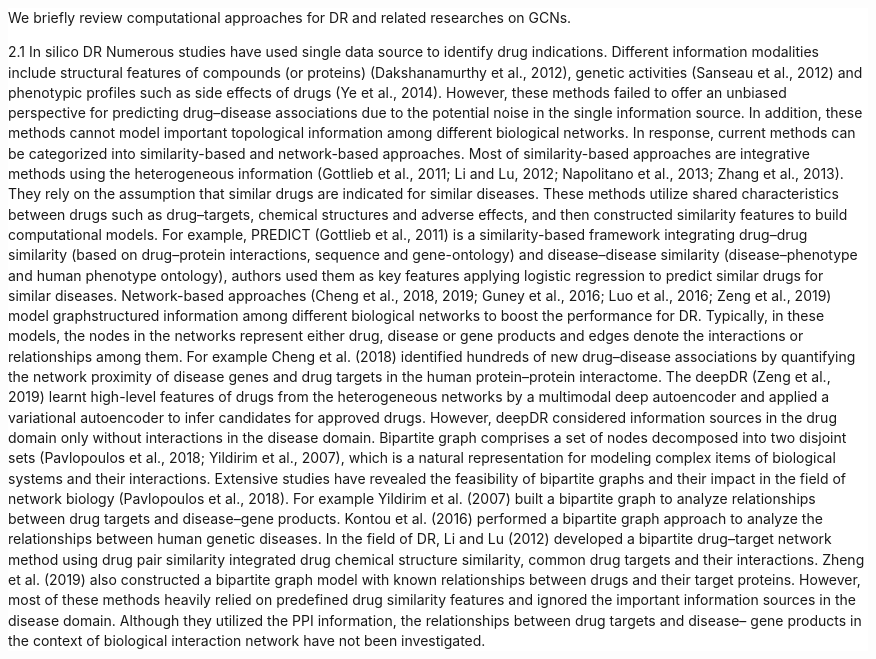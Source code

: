 
We briefly review computational approaches for DR and related
researches on GCNs.



2.1 In silico DR
Numerous studies have used single data source to identify drug indications. Different information modalities include structural features
of compounds (or proteins) (Dakshanamurthy et al., 2012), genetic
activities (Sanseau et al., 2012) and phenotypic profiles such as side
effects of drugs (Ye et al., 2014). However, these methods failed to
offer an unbiased perspective for predicting drug–disease associations due to the potential noise in the single information source. In
addition, these methods cannot model important topological information among different biological networks. In response, current
methods can be categorized into similarity-based and network-based
approaches.
Most of similarity-based approaches are integrative methods
using the heterogeneous information (Gottlieb et al., 2011; Li and
Lu, 2012; Napolitano et al., 2013; Zhang et al., 2013). They rely on
the assumption that similar drugs are indicated for similar diseases.
These methods utilize shared characteristics between drugs such as
drug–targets, chemical structures and adverse effects, and then constructed similarity features to build computational models. For example, PREDICT (Gottlieb et al., 2011) is a similarity-based
framework integrating drug–drug similarity (based on drug–protein
interactions, sequence and gene-ontology) and disease–disease similarity (disease–phenotype and human phenotype ontology), authors
used them as key features applying logistic regression to predict
similar drugs for similar diseases.
Network-based approaches (Cheng et al., 2018, 2019; Guney
et al., 2016; Luo et al., 2016; Zeng et al., 2019) model graphstructured information among different biological networks to boost
the performance for DR. Typically, in these models, the nodes in the
networks represent either drug, disease or gene products and edges
denote the interactions or relationships among them. For example
Cheng et al. (2018) identified hundreds of new drug–disease associations by quantifying the network proximity of disease genes and
drug targets in the human protein–protein interactome. The deepDR
(Zeng et al., 2019) learnt high-level features of drugs from the heterogeneous networks by a multimodal deep autoencoder and
applied a variational autoencoder to infer candidates for approved
drugs. However, deepDR considered information sources in the
drug domain only without interactions in the disease domain.
Bipartite graph comprises a set of nodes decomposed into two
disjoint sets (Pavlopoulos et al., 2018; Yildirim et al., 2007), which
is a natural representation for modeling complex items of biological
systems and their interactions. Extensive studies have revealed the
feasibility of bipartite graphs and their impact in the field of network biology (Pavlopoulos et al., 2018). For example Yildirim et al.
(2007) built a bipartite graph to analyze relationships between drug
targets and disease–gene products. Kontou et al. (2016) performed a
bipartite graph approach to analyze the relationships between
human genetic diseases. In the field of DR, Li and Lu (2012) developed a bipartite drug–target network method using drug pair similarity integrated drug chemical structure similarity, common drug
targets and their interactions. Zheng et al. (2019) also constructed a
bipartite graph model with known relationships between drugs and
their target proteins. However, most of these methods heavily relied
on predefined drug similarity features and ignored the important information sources in the disease domain. Although they utilized the
PPI information, the relationships between drug targets and disease–
gene products in the context of biological interaction network have
not been investigated.
